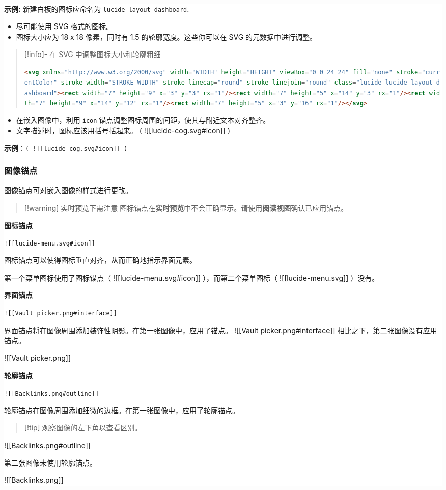 **示例:** 新建白板的图标应命名为 `lucide-layout-dashboard`.

- 尽可能使用 SVG 格式的图标。
- 图标大小应为 18 x 18 像素，同时有 1.5 的轮廓宽度。这些你可以在 SVG 的元数据中进行调整。

> [!info]- 在 SVG 中调整图标大小和轮廓粗细
> ```html
> <svg xmlns="http://www.w3.org/2000/svg" width="WIDTH" height="HEIGHT" viewBox="0 0 24 24" fill="none" stroke="currentColor" stroke-width="STROKE-WIDTH" stroke-linecap="round" stroke-linejoin="round" class="lucide lucide-layout-dashboard"><rect width="7" height="9" x="3" y="3" rx="1"/><rect width="7" height="5" x="14" y="3" rx="1"/><rect width="7" height="9" x="14" y="12" rx="1"/><rect width="7" height="5" x="3" y="16" rx="1"/></svg>
>```

- 在嵌入图像中，利用 `icon` 锚点调整图标周围的间距，使其与附近文本对齐整齐。
- 文字描述时，图标应该用括号括起来。 ( ![[lucide-cog.svg#icon]] )

**示例**：`( ![[lucide-cog.svg#icon]] )`

### 图像锚点

图像锚点可对嵌入图像的样式进行更改。

> [!warning] 实时预览下需注意
> 图标锚点在**实时预览**中不会正确显示。请使用**阅读视图**确认已应用锚点。

**图标锚点**

`![[lucide-menu.svg#icon]]`

图标锚点可以使得图标垂直对齐，从而正确地指示界面元素。

第一个菜单图标使用了图标锚点（ ![[lucide-menu.svg#icon]] ），而第二个菜单图标（ ![[lucide-menu.svg]] ）没有。

**界面锚点**

`![[Vault picker.png#interface]]`

界面锚点将在图像周围添加装饰性阴影。在第一张图像中，应用了锚点。
![[Vault picker.png#interface]]
相比之下，第二张图像没有应用锚点。

![[Vault picker.png]]

**轮廓锚点**

`![[Backlinks.png#outline]]`

轮廓锚点在图像周围添加细微的边框。在第一张图像中，应用了轮廓锚点。

> [!tip] 观察图像的左下角以查看区别。

![[Backlinks.png#outline]]

第二张图像未使用轮廓锚点。

![[Backlinks.png]]
